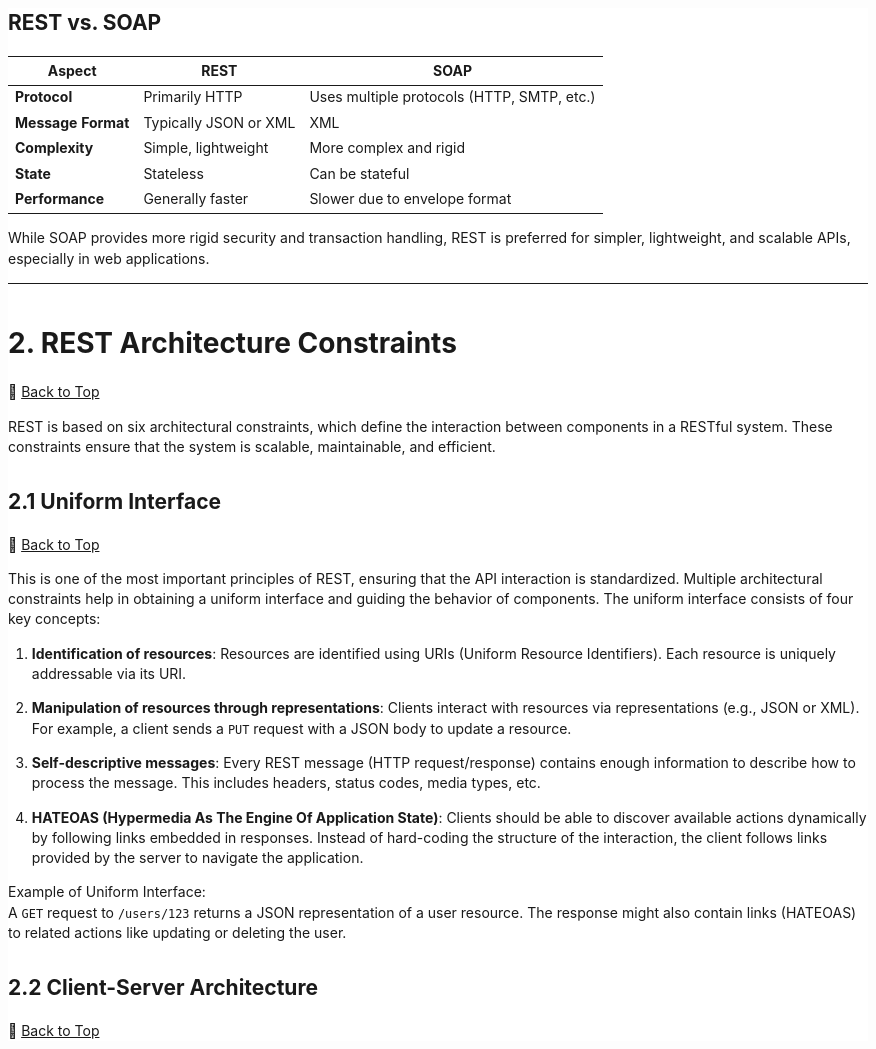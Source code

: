
## REST vs. SOAP

| Aspect            | REST                            | SOAP                          |
|-------------------|---------------------------------|-------------------------------|
| **Protocol**      | Primarily HTTP                  | Uses multiple protocols (HTTP, SMTP, etc.) |
| **Message Format**| Typically JSON or XML           | XML                           |
| **Complexity**    | Simple, lightweight             | More complex and rigid        |
| **State**         | Stateless                       | Can be stateful               |
| **Performance**   | Generally faster                | Slower due to envelope format |

While SOAP provides more rigid security and transaction handling, REST is preferred for simpler, lightweight, and scalable APIs, especially in web applications.

---


# 2. REST Architecture Constraints
🔼 [Back to Top](#table-of-contents)

REST is based on six architectural constraints, which define the interaction between components in a RESTful system. These constraints ensure that the system is scalable, maintainable, and efficient.

## 2.1 Uniform Interface
🔼 [Back to Top](#table-of-contents)

This is one of the most important principles of REST, ensuring that the API interaction is standardized. Multiple architectural constraints help in obtaining a uniform interface and guiding the behavior of components. The uniform interface consists of four key concepts:

1. **Identification of resources**: Resources are identified using URIs (Uniform Resource Identifiers). Each resource is uniquely addressable via its URI.

2. **Manipulation of resources through representations**: Clients interact with resources via representations (e.g., JSON or XML). For example, a client sends a `PUT` request with a JSON body to update a resource.

3. **Self-descriptive messages**: Every REST message (HTTP request/response) contains enough information to describe how to process the message. This includes headers, status codes, media types, etc.

4. **HATEOAS (Hypermedia As The Engine Of Application State)**: Clients should be able to discover available actions dynamically by following links embedded in responses. Instead of hard-coding the structure of the interaction, the client follows links provided by the server to navigate the application.

Example of Uniform Interface:  
A `GET` request to `/users/123` returns a JSON representation of a user resource. The response might also contain links (HATEOAS) to related actions like updating or deleting the user.

## 2.2 Client-Server Architecture
🔼 [Back to Top](#table-of-contents)
